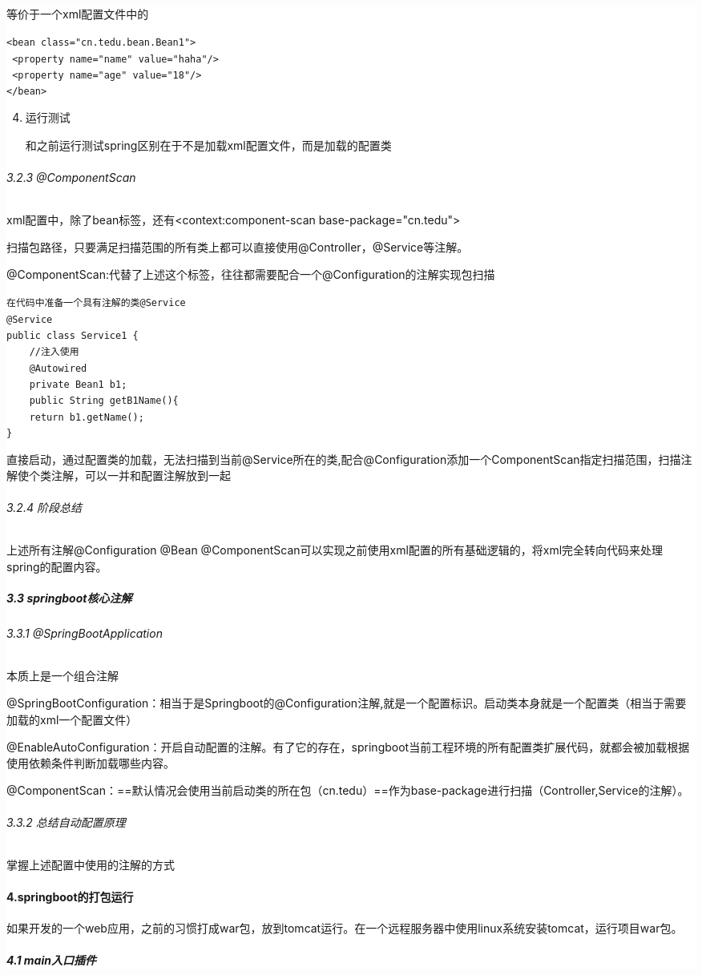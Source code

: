    等价于一个xml配置文件中的

   ```
   <bean class="cn.tedu.bean.Bean1">
   	<property name="name" value="haha"/>
   	<property name="age" value="18"/>
   </bean>
   ```

4. 运行测试

   和之前运行测试spring区别在于不是加载xml配置文件，而是加载的配置类

###### 3.2.3 @ComponentScan

xml配置中，除了bean标签，还有<context:component-scan base-package="cn.tedu">

扫描包路径，只要满足扫描范围的所有类上都可以直接使用@Controller，@Service等注解。

@ComponentScan:代替了上述这个标签，往往都需要配合一个@Configuration的注解实现包扫描

```
在代码中准备一个具有注解的类@Service
@Service
public class Service1 {
	//注入使用
	@Autowired
	private Bean1 b1;
	public String getB1Name(){
	return b1.getName();
}
```

直接启动，通过配置类的加载，无法扫描到当前@Service所在的类,配合@Configuration添加一个ComponentScan指定扫描范围，扫描注解使个类注解，可以一并和配置注解放到一起

###### 3.2.4 阶段总结

上述所有注解@Configuration @Bean @ComponentScan可以实现之前使用xml配置的所有基础逻辑的，将xml完全转向代码来处理spring的配置内容。

##### 3.3 springboot核心注解

###### 3.3.1 @SpringBootApplication

本质上是一个组合注解

@SpringBootConfiguration：相当于是Springboot的@Configuration注解,就是一个配置标识。启动类本身就是一个配置类（相当于需要加载的xml一个配置文件）

@EnableAutoConfiguration：开启自动配置的注解。有了它的存在，springboot当前工程环境的所有配置类扩展代码，就都会被加载根据使用依赖条件判断加载哪些内容。

@ComponentScan：==默认情况会使用当前启动类的所在包（cn.tedu）==作为base-package进行扫描（Controller,Service的注解）。

###### 3.3.2 总结自动配置原理

掌握上述配置中使用的注解的方式

#### 4.springboot的打包运行

如果开发的一个web应用，之前的习惯打成war包，放到tomcat运行。在一个远程服务器中使用linux系统安装tomcat，运行项目war包。

##### 4.1 main入口插件
